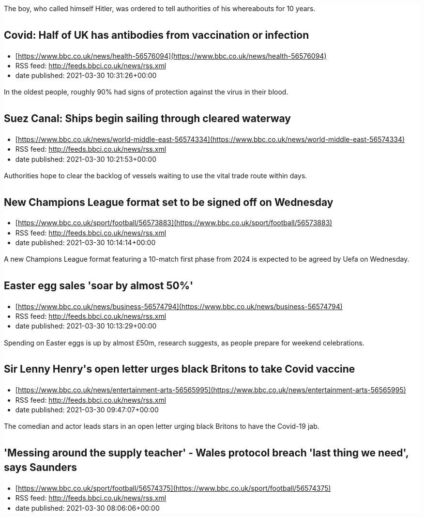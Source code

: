 The boy, who called himself Hitler, was ordered to tell authorities of his whereabouts for 10 years.

## Covid: Half of UK has antibodies from vaccination or infection
 - [https://www.bbc.co.uk/news/health-56576094](https://www.bbc.co.uk/news/health-56576094)
 - RSS feed: http://feeds.bbci.co.uk/news/rss.xml
 - date published: 2021-03-30 10:31:26+00:00

In the oldest people, roughly 90% had signs of protection against the virus in their blood.

## Suez Canal: Ships begin sailing through cleared waterway
 - [https://www.bbc.co.uk/news/world-middle-east-56574334](https://www.bbc.co.uk/news/world-middle-east-56574334)
 - RSS feed: http://feeds.bbci.co.uk/news/rss.xml
 - date published: 2021-03-30 10:21:53+00:00

Authorities hope to clear the backlog of vessels waiting to use the vital trade route within days.

## New Champions League format set to be signed off on Wednesday
 - [https://www.bbc.co.uk/sport/football/56573883](https://www.bbc.co.uk/sport/football/56573883)
 - RSS feed: http://feeds.bbci.co.uk/news/rss.xml
 - date published: 2021-03-30 10:14:14+00:00

A new Champions League format featuring a 10-match first phase from 2024 is expected to be agreed by Uefa on Wednesday.

## Easter egg sales 'soar by almost 50%'
 - [https://www.bbc.co.uk/news/business-56574794](https://www.bbc.co.uk/news/business-56574794)
 - RSS feed: http://feeds.bbci.co.uk/news/rss.xml
 - date published: 2021-03-30 10:13:29+00:00

Spending on Easter eggs is up by almost £50m, research suggests, as people prepare for weekend celebrations.

## Sir Lenny Henry's open letter urges black Britons to take Covid vaccine
 - [https://www.bbc.co.uk/news/entertainment-arts-56565995](https://www.bbc.co.uk/news/entertainment-arts-56565995)
 - RSS feed: http://feeds.bbci.co.uk/news/rss.xml
 - date published: 2021-03-30 09:47:07+00:00

The comedian and actor leads stars in an open letter urging black Britons to have the Covid-19 jab.

## 'Messing around the supply teacher' - Wales protocol breach 'last thing we need', says Saunders
 - [https://www.bbc.co.uk/sport/football/56574375](https://www.bbc.co.uk/sport/football/56574375)
 - RSS feed: http://feeds.bbci.co.uk/news/rss.xml
 - date published: 2021-03-30 08:06:06+00:00
